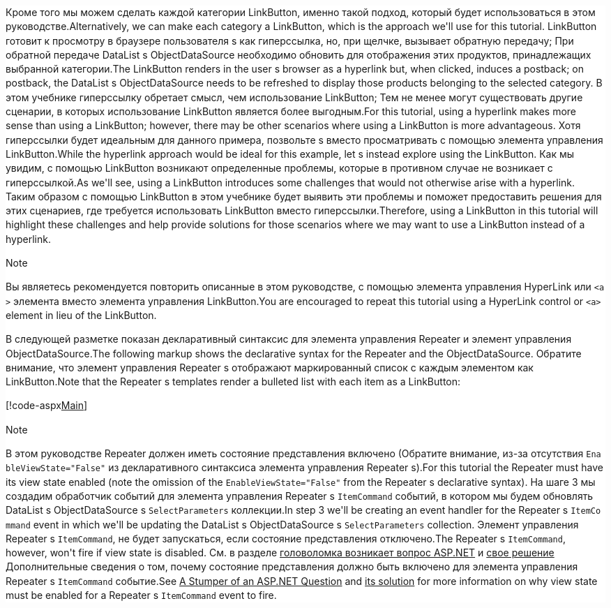 <span data-ttu-id="cd7fa-163">Кроме того мы можем сделать каждой категории LinkButton, именно такой подход, который будет использоваться в этом руководстве.</span><span class="sxs-lookup"><span data-stu-id="cd7fa-163">Alternatively, we can make each category a LinkButton, which is the approach we'll use for this tutorial.</span></span> <span data-ttu-id="cd7fa-164">LinkButton готовит к просмотру в браузере пользователя s как гиперссылка, но, при щелчке, вызывает обратную передачу; При обратной передаче DataList s ObjectDataSource необходимо обновить для отображения этих продуктов, принадлежащих выбранной категории.</span><span class="sxs-lookup"><span data-stu-id="cd7fa-164">The LinkButton renders in the user s browser as a hyperlink but, when clicked, induces a postback; on postback, the DataList s ObjectDataSource needs to be refreshed to display those products belonging to the selected category.</span></span> <span data-ttu-id="cd7fa-165">В этом учебнике гиперссылку обретает смысл, чем использование LinkButton; Тем не менее могут существовать другие сценарии, в которых использование LinkButton является более выгодным.</span><span class="sxs-lookup"><span data-stu-id="cd7fa-165">For this tutorial, using a hyperlink makes more sense than using a LinkButton; however, there may be other scenarios where using a LinkButton is more advantageous.</span></span> <span data-ttu-id="cd7fa-166">Хотя гиперссылки будет идеальным для данного примера, позвольте s вместо просматривать с помощью элемента управления LinkButton.</span><span class="sxs-lookup"><span data-stu-id="cd7fa-166">While the hyperlink approach would be ideal for this example, let s instead explore using the LinkButton.</span></span> <span data-ttu-id="cd7fa-167">Как мы увидим, с помощью LinkButton возникают определенные проблемы, которые в противном случае не возникает с гиперссылкой.</span><span class="sxs-lookup"><span data-stu-id="cd7fa-167">As we'll see, using a LinkButton introduces some challenges that would not otherwise arise with a hyperlink.</span></span> <span data-ttu-id="cd7fa-168">Таким образом с помощью LinkButton в этом учебнике будет выявить эти проблемы и поможет предоставить решения для этих сценариев, где требуется использовать LinkButton вместо гиперссылки.</span><span class="sxs-lookup"><span data-stu-id="cd7fa-168">Therefore, using a LinkButton in this tutorial will highlight these challenges and help provide solutions for those scenarios where we may want to use a LinkButton instead of a hyperlink.</span></span>

> [!NOTE]
> <span data-ttu-id="cd7fa-169">Вы являетесь рекомендуется повторить описанные в этом руководстве, с помощью элемента управления HyperLink или `<a>` элемента вместо элемента управления LinkButton.</span><span class="sxs-lookup"><span data-stu-id="cd7fa-169">You are encouraged to repeat this tutorial using a HyperLink control or `<a>` element in lieu of the LinkButton.</span></span>

<span data-ttu-id="cd7fa-170">В следующей разметке показан декларативный синтаксис для элемента управления Repeater и элемент управления ObjectDataSource.</span><span class="sxs-lookup"><span data-stu-id="cd7fa-170">The following markup shows the declarative syntax for the Repeater and the ObjectDataSource.</span></span> <span data-ttu-id="cd7fa-171">Обратите внимание, что элемент управления Repeater s отображают маркированный список с каждым элементом как LinkButton.</span><span class="sxs-lookup"><span data-stu-id="cd7fa-171">Note that the Repeater s templates render a bulleted list with each item as a LinkButton:</span></span>

[!code-aspx[Main](master-detail-using-a-bulleted-list-of-master-records-with-a-details-datalist-cs/samples/sample4.aspx)]

> [!NOTE]
> <span data-ttu-id="cd7fa-172">В этом руководстве Repeater должен иметь состояние представления включено (Обратите внимание, из-за отсутствия `EnableViewState="False"` из декларативного синтаксиса элемента управления Repeater s).</span><span class="sxs-lookup"><span data-stu-id="cd7fa-172">For this tutorial the Repeater must have its view state enabled (note the omission of the `EnableViewState="False"` from the Repeater s declarative syntax).</span></span> <span data-ttu-id="cd7fa-173">На шаге 3 мы создадим обработчик событий для элемента управления Repeater s `ItemCommand` событий, в котором мы будем обновлять DataList s ObjectDataSource s `SelectParameters` коллекции.</span><span class="sxs-lookup"><span data-stu-id="cd7fa-173">In step 3 we'll be creating an event handler for the Repeater s `ItemCommand` event in which we'll be updating the DataList s ObjectDataSource s `SelectParameters` collection.</span></span> <span data-ttu-id="cd7fa-174">Элемент управления Repeater s `ItemCommand`, не будет запускаться, если состояние представления отключено.</span><span class="sxs-lookup"><span data-stu-id="cd7fa-174">The Repeater s `ItemCommand`, however, won't fire if view state is disabled.</span></span> <span data-ttu-id="cd7fa-175">См. в разделе [головоломка возникает вопрос ASP.NET](http://scottonwriting.net/sowblog/posts/1263.aspx) и [свое решение](http://scottonwriting.net/sowBlog/posts/1268.aspx) Дополнительные сведения о том, почему состояние представления должно быть включено для элемента управления Repeater s `ItemCommand` событие.</span><span class="sxs-lookup"><span data-stu-id="cd7fa-175">See [A Stumper of an ASP.NET Question](http://scottonwriting.net/sowblog/posts/1263.aspx) and [its solution](http://scottonwriting.net/sowBlog/posts/1268.aspx) for more information on why view state must be enabled for a Repeater s `ItemCommand` event to fire.</span></span>
